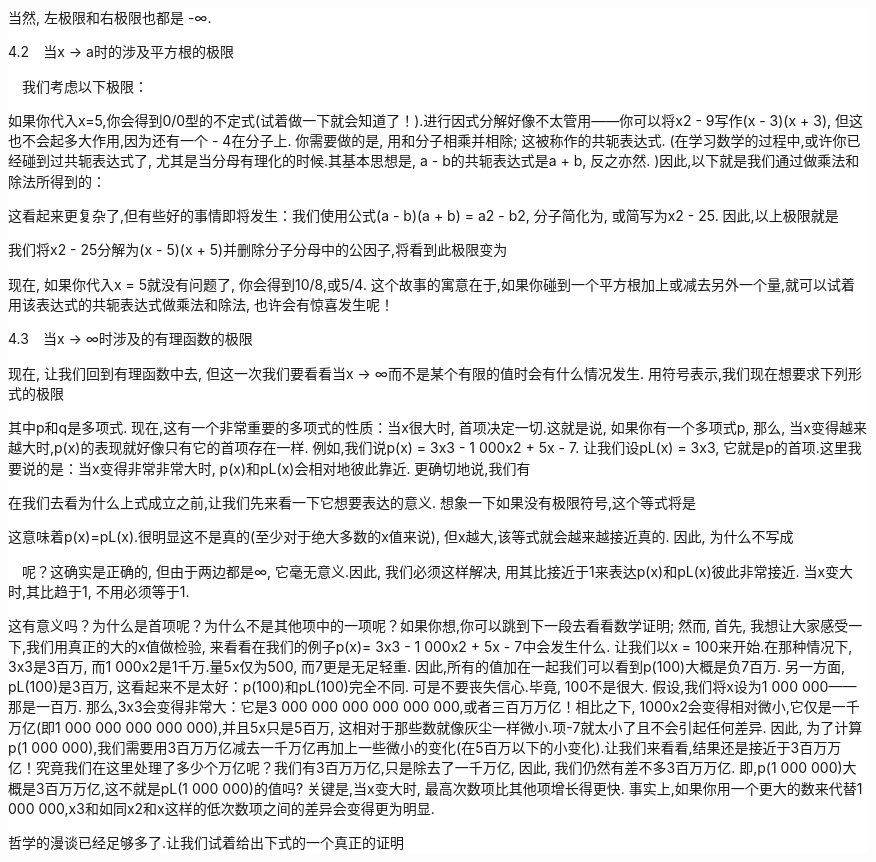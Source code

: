 
当然, 左极限和右极限也都是 -∞.





4.2　当x → a时的涉及平方根的极限


　我们考虑以下极限：



如果你代入x=5,你会得到0/0型的不定式(试着做一下就会知道了！).进行因式分解好像不太管用——你可以将x2 - 9写作(x - 3)(x + 3), 但这也不会起多大作用,因为还有一个 - 4在分子上. 你需要做的是, 用和分子相乘并相除; 这被称作的共轭表达式. (在学习数学的过程中,或许你已经碰到过共轭表达式了, 尤其是当分母有理化的时候.其基本思想是, a - b的共轭表达式是a + b, 反之亦然. )因此,以下就是我们通过做乘法和除法所得到的：



这看起来更复杂了,但有些好的事情即将发生：我们使用公式(a - b)(a + b) = a2 - b2, 分子简化为, 或简写为x2 - 25. 因此,以上极限就是



我们将x2 - 25分解为(x - 5)(x + 5)并删除分子分母中的公因子,将看到此极限变为



现在, 如果你代入x = 5就没有问题了, 你会得到10/8,或5/4. 这个故事的寓意在于,如果你碰到一个平方根加上或减去另外一个量,就可以试着用该表达式的共轭表达式做乘法和除法, 也许会有惊喜发生呢！





4.3　当x → ∞时涉及的有理函数的极限


现在, 让我们回到有理函数中去, 但这一次我们要看看当x → ∞而不是某个有限的值时会有什么情况发生. 用符号表示,我们现在想要求下列形式的极限



其中p和q是多项式. 现在,这有一个非常重要的多项式的性质：当x很大时, 首项决定一切.这就是说, 如果你有一个多项式p, 那么, 当x变得越来越大时,p(x)的表现就好像只有它的首项存在一样. 例如,我们说p(x) = 3x3 - 1 000x2 + 5x - 7. 让我们设pL(x) = 3x3, 它就是p的首项.这里我要说的是：当x变得非常非常大时, p(x)和pL(x)会相对地彼此靠近. 更确切地说,我们有



在我们去看为什么上式成立之前,让我们先来看一下它想要表达的意义. 想象一下如果没有极限符号,这个等式将是



这意味着p(x)=pL(x).很明显这不是真的(至少对于绝大多数的x值来说), 但x越大,该等式就会越来越接近真的. 因此, 为什么不写成



　呢？这确实是正确的, 但由于两边都是∞, 它毫无意义.因此, 我们必须这样解决, 用其比接近于1来表达p(x)和pL(x)彼此非常接近. 当x变大时,其比趋于1, 不用必须等于1.

这有意义吗？为什么是首项呢？为什么不是其他项中的一项呢？如果你想,你可以跳到下一段去看看数学证明; 然而, 首先, 我想让大家感受一下,我们用真正的大的x值做检验, 来看看在我们的例子p(x)= 3x3 - 1 000x2 + 5x - 7中会发生什么. 让我们以x = 100来开始.在那种情况下, 3x3是3百万, 而1 000x2是1千万.量5x仅为500, 而7更是无足轻重. 因此,所有的值加在一起我们可以看到p(100)大概是负7百万. 另一方面, pL(100)是3百万, 这看起来不是太好：p(100)和pL(100)完全不同. 可是不要丧失信心.毕竟, 100不是很大. 假设,我们将x设为1 000 000——那是一百万. 那么,3x3会变得非常大：它是3 000 000 000 000 000 000,或者三百万万亿！相比之下, 1000x2会变得相对微小,它仅是一千万亿(即1 000 000 000 000 000),并且5x只是5百万, 这相对于那些数就像灰尘一样微小.项-7就太小了且不会引起任何差异. 因此, 为了计算p(1 000 000),我们需要用3百万万亿减去一千万亿再加上一些微小的变化(在5百万以下的小变化).让我们来看看,结果还是接近于3百万万亿！究竟我们在这里处理了多少个万亿呢？我们有3百万万亿,只是除去了一千万亿, 因此, 我们仍然有差不多3百万万亿. 即,p(1 000 000)大概是3百万万亿,这不就是pL(1 000 000)的值吗? 关键是,当x变大时, 最高次数项比其他项增长得更快. 事实上,如果你用一个更大的数来代替1 000 000,x3和如同x2和x这样的低次数项之间的差异会变得更为明显.

哲学的漫谈已经足够多了.让我们试着给出下式的一个真正的证明


